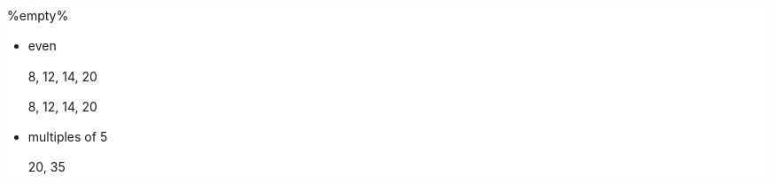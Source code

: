 </div>
</div>
<div class='answers'>
<div class='answer'>

%empty%

</div>
</div>
<ul class='subquestion TODO'>
<li>
<div class='question_envelope rag_red subquestion'>
<div class='topics'>
<ul>
</ul>
</div>
<div class='question subquestion'>

even

</div>
<div class='workings'>
<div class='working'>

$8, \ 12, \ 14, \ 20$

</div>
</div>
<div class='answers'>
<div class='answer'>

$8, \ 12, \ 14, \ 20$

</div>
</div>

</div>
</li>
<li>
<div class='question_envelope rag_red subquestion'>
<div class='topics'>
<ul>
</ul>
</div>
<div class='question subquestion'>

multiples of $5$

</div>
<div class='workings'>
<div class='working'>

$20, \ 35$

</div>
</div>
<div class='answers'>
<div class='answer'>
